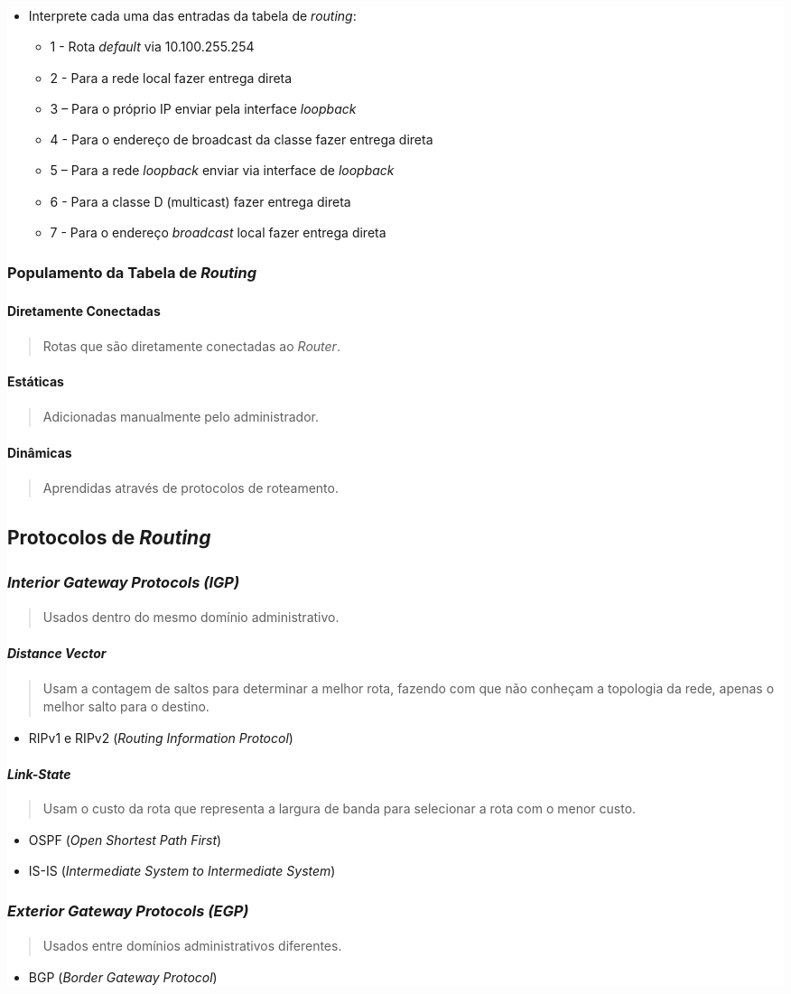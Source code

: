 </div>

* Interprete cada uma das entradas da tabela de _routing_:

    * 1 - Rota _default_ via 10.100.255.254

    * 2 - Para a rede local fazer entrega direta

    * 3 – Para o próprio IP enviar pela interface _loopback_

    * 4 - Para o endereço de broadcast da classe fazer entrega direta

    * 5 – Para a rede _loopback_ enviar via interface de _loopback_

    * 6 - Para a classe D (multicast) fazer entrega direta

    * 7 - Para o endereço _broadcast_ local fazer entrega direta


### __Populamento da Tabela de _Routing___

#### __Diretamente Conectadas__

> Rotas que são diretamente conectadas ao _Router_.

#### __Estáticas__

> Adicionadas manualmente pelo administrador.

#### __Dinâmicas__

> Aprendidas através de protocolos de roteamento.

## __Protocolos de _Routing___

### ___Interior Gateway Protocols (IGP)___

> Usados dentro do mesmo domínio administrativo.

#### ___Distance Vector___
> Usam a contagem de saltos para determinar a melhor rota, fazendo com que não conheçam a topologia da rede, apenas o melhor salto para o destino.

* RIPv1 e RIPv2 (_Routing Information Protocol_)

#### ___Link-State___
> Usam o custo da rota que representa a largura de banda para selecionar a rota com o menor custo.

* OSPF (_Open Shortest Path First_)

* IS-IS (_Intermediate System to Intermediate System_)


### ___Exterior Gateway Protocols (EGP)___

> Usados entre domínios administrativos diferentes.

* BGP (_Border Gateway Protocol_)
